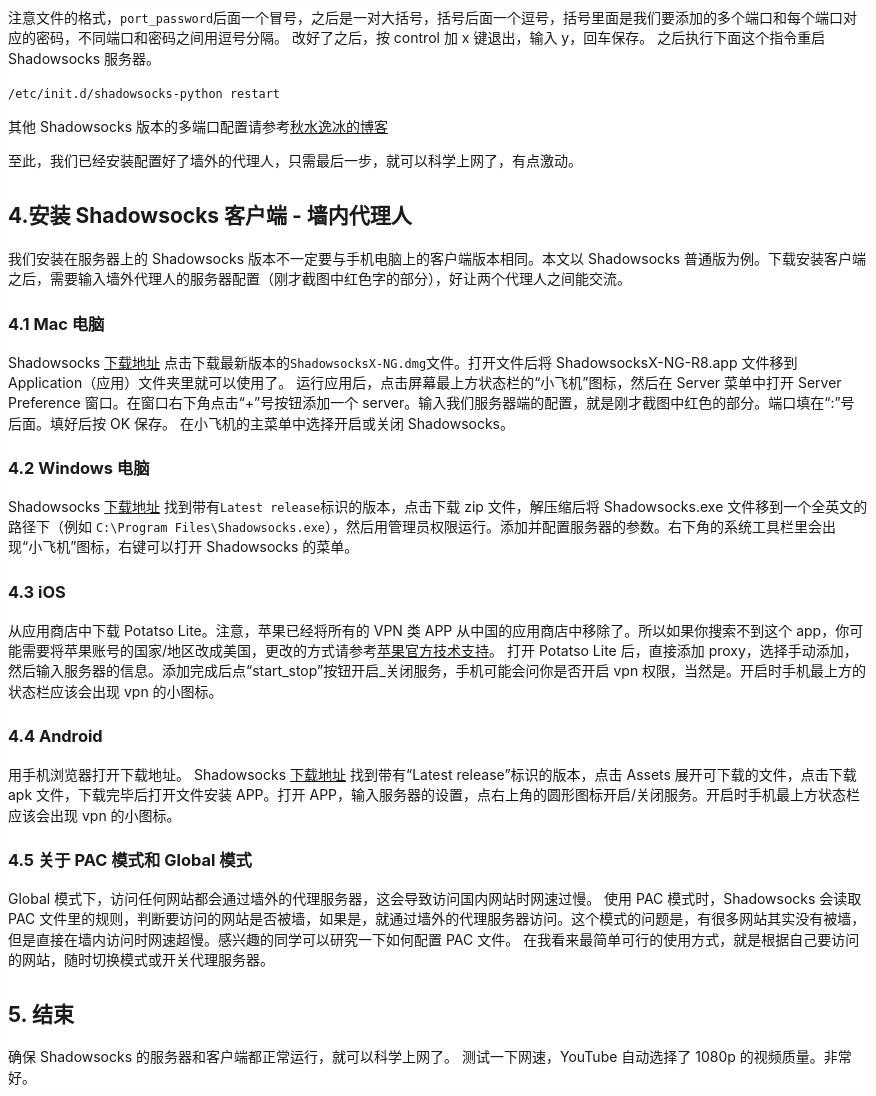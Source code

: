 注意文件的格式，`port_password`后面一个冒号，之后是一对大括号，括号后面一个逗号，括号里面是我们要添加的多个端口和每个端口对应的密码，不同端口和密码之间用逗号分隔。
改好了之后，按 control 加 x 键退出，输入 y，回车保存。
之后执行下面这个指令重启  Shadowsocks 服务器。
```
/etc/init.d/shadowsocks-python restart
```

其他 Shadowsocks 版本的多端口配置请参考[秋水逸冰的博客](https://teddysun.com/532.html)

至此，我们已经安装配置好了墙外的代理人，只需最后一步，就可以科学上网了，有点激动。

## 4.安装 Shadowsocks 客户端 - 墙内代理人
我们安装在服务器上的 Shadowsocks 版本不一定要与手机电脑上的客户端版本相同。本文以 Shadowsocks 普通版为例。下载安装客户端之后，需要输入墙外代理人的服务器配置（刚才截图中红色字的部分），好让两个代理人之间能交流。

### 4.1 Mac 电脑
Shadowsocks [下载地址](https://github.com/shadowsocks/ShadowsocksX-NG/releases)
点击下载最新版本的`ShadowsocksX-NG.dmg`文件。打开文件后将 ShadowsocksX-NG-R8.app 文件移到Application（应用）文件夹里就可以使用了。
运行应用后，点击屏幕最上方状态栏的“小飞机”图标，然后在 Server 菜单中打开 Server Preference 窗口。在窗口右下角点击“+”号按钮添加一个 server。输入我们服务器端的配置，就是刚才截图中红色的部分。端口填在“:”号后面。填好后按 OK 保存。
在小飞机的主菜单中选择开启或关闭 Shadowsocks。

### 4.2 Windows 电脑
Shadowsocks [下载地址](https://github.com/shadowsocks/shadowsocks-windows/releases)
找到带有`Latest release`标识的版本，点击下载 zip 文件，解压缩后将 Shadowsocks.exe 文件移到一个全英文的路径下（例如 `C:\Program Files\Shadowsocks.exe`），然后用管理员权限运行。添加并配置服务器的参数。右下角的系统工具栏里会出现“小飞机”图标，右键可以打开 Shadowsocks 的菜单。

### 4.3 iOS
从应用商店中下载 Potatso Lite。注意，苹果已经将所有的 VPN 类 APP 从中国的应用商店中移除了。所以如果你搜索不到这个 app，你可能需要将苹果账号的国家/地区改成美国，更改的方式请参考[苹果官方技术支持](https://support.apple.com/zh-cn/HT201389)。
打开 Potatso Lite 后，直接添加 proxy，选择手动添加，然后输入服务器的信息。添加完成后点“start_stop”按钮开启_关闭服务，手机可能会问你是否开启 vpn 权限，当然是。开启时手机最上方的状态栏应该会出现 vpn 的小图标。

### 4.4 Android
用手机浏览器打开下载地址。
Shadowsocks [下载地址](https://github.com/shadowsocks/shadowsocks-android/releases)
找到带有“Latest release”标识的版本，点击 Assets 展开可下载的文件，点击下载 apk 文件，下载完毕后打开文件安装 APP。打开 APP，输入服务器的设置，点右上角的圆形图标开启/关闭服务。开启时手机最上方状态栏应该会出现 vpn 的小图标。

### 4.5 关于 PAC 模式和 Global 模式
Global 模式下，访问任何网站都会通过墙外的代理服务器，这会导致访问国内网站时网速过慢。
使用 PAC 模式时，Shadowsocks 会读取 PAC 文件里的规则，判断要访问的网站是否被墙，如果是，就通过墙外的代理服务器访问。这个模式的问题是，有很多网站其实没有被墙，但是直接在墙内访问时网速超慢。感兴趣的同学可以研究一下如何配置 PAC 文件。
在我看来最简单可行的使用方式，就是根据自己要访问的网站，随时切换模式或开关代理服务器。

## 5. 结束
确保 Shadowsocks 的服务器和客户端都正常运行，就可以科学上网了。
测试一下网速，YouTube 自动选择了 1080p 的视频质量。非常好。
